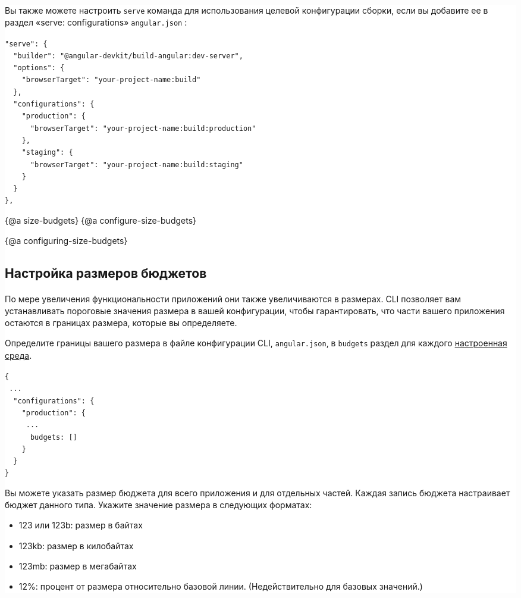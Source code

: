 Вы также можете настроить  `serve`  команда для использования целевой конфигурации сборки, если вы добавите ее в раздел «serve: configurations»  `angular.json`  :

```
"serve": {
  "builder": "@angular-devkit/build-angular:dev-server",
  "options": {
    "browserTarget": "your-project-name:build"
  },
  "configurations": {
    "production": {
      "browserTarget": "your-project-name:build:production"
    },
    "staging": {
      "browserTarget": "your-project-name:build:staging"
    }
  }
},
```

{@a size-budgets}
{@a configure-size-budgets}

{@a configuring-size-budgets}
## Настройка размеров бюджетов

По мере увеличения функциональности приложений они также увеличиваются в размерах.
CLI позволяет вам устанавливать пороговые значения размера в вашей конфигурации, чтобы гарантировать, что части вашего приложения остаются в границах размера, которые вы определяете.

Определите границы вашего размера в файле конфигурации CLI,  `angular.json`, в  `budgets`  раздел для каждого [настроенная среда](#app-environments).

```
{
 ...
  "configurations": {
    "production": {
     ...
      budgets: []
    }
  }
}
```

Вы можете указать размер бюджета для всего приложения и для отдельных частей.
Каждая запись бюджета настраивает бюджет данного типа.
Укажите значение размера в следующих форматах:

* 123 или 123b: размер в байтах

* 123kb: размер в килобайтах

* 123mb: размер в мегабайтах

* 12%: процент от размера относительно базовой линии. (Недействительно для базовых значений.)
